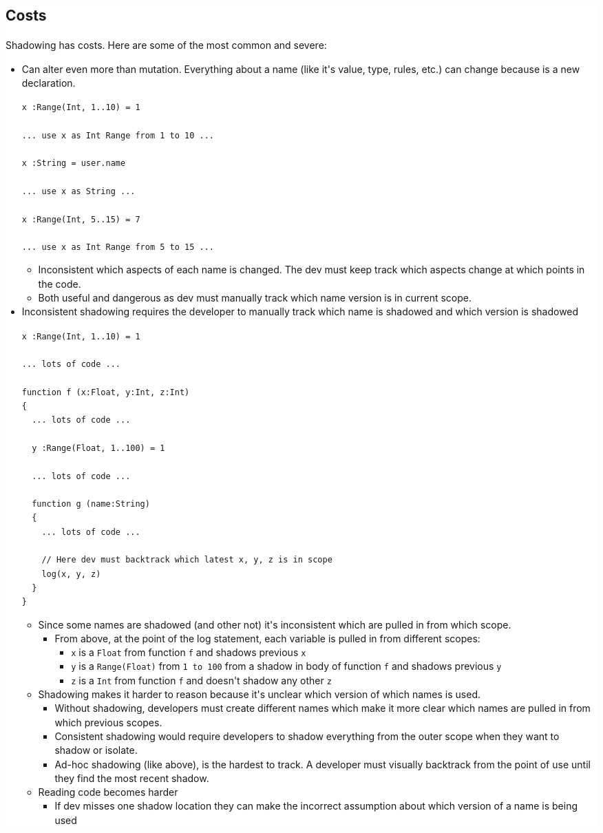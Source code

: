 
## Costs

Shadowing has costs. Here are some of the most common and severe:
* Can alter even more than mutation. Everything about a name (like it's value, type, rules, etc.) can change because is a new declaration.
  ```
  x :Range(Int, 1..10) = 1

  ... use x as Int Range from 1 to 10 ...

  x :String = user.name

  ... use x as String ...

  x :Range(Int, 5..15) = 7

  ... use x as Int Range from 5 to 15 ...
  ```
  * Inconsistent which aspects of each name is changed. The dev must keep track which aspects change at which points in the code.
  * Both useful and dangerous as dev must manually track which name version is in current scope.
* Inconsistent shadowing requires the developer to manually track which name is shadowed and which version is shadowed
  ```
  x :Range(Int, 1..10) = 1

  ... lots of code ...

  function f (x:Float, y:Int, z:Int)
  {
    ... lots of code ...

    y :Range(Float, 1..100) = 1

    ... lots of code ...

    function g (name:String)
    {
      ... lots of code ...

      // Here dev must backtrack which latest x, y, z is in scope
      log(x, y, z)
    }
  } 
  ```
  * Since some names are shadowed (and other not) it's inconsistent which are pulled in from which scope.
    * From above, at the point of the log statement, each variable is pulled in from different scopes:
      * `x` is a `Float` from function `f` and shadows previous `x`
      * `y` is a `Range(Float)` from `1 to 100` from a shadow in body of function `f` and shadows previous `y`
      * `z` is a `Int` from function `f` and doesn't shadow any other `z`
  * Shadowing makes it harder to reason because it's unclear which version of which names is used.
    * Without shadowing, developers must create different names which make it more clear which names are pulled in from which previous scopes.
    * Consistent shadowing would require developers to shadow everything from the outer scope when they want to shadow or isolate.
    * Ad-hoc shadowing (like above), is the hardest to track. A developer must visually backtrack from the point of use until they find the most recent shadow.
  * Reading code becomes harder
    * If dev misses one shadow location they can make the incorrect assumption about which version of a name is being used